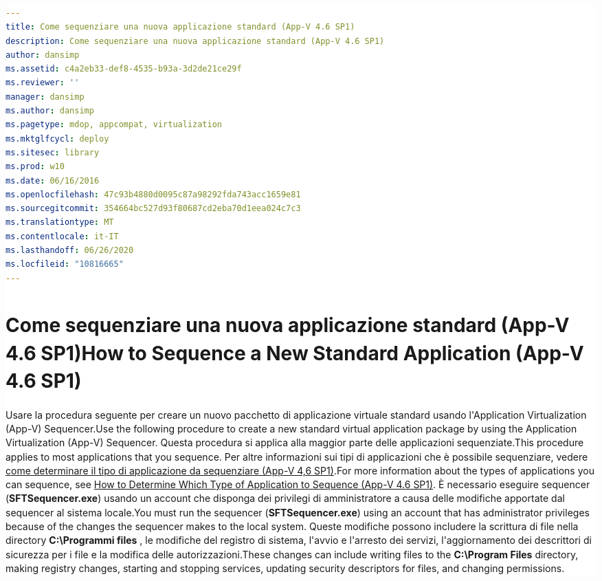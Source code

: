 ```yaml
---
title: Come sequenziare una nuova applicazione standard (App-V 4.6 SP1)
description: Come sequenziare una nuova applicazione standard (App-V 4.6 SP1)
author: dansimp
ms.assetid: c4a2eb33-def8-4535-b93a-3d2de21ce29f
ms.reviewer: ''
manager: dansimp
ms.author: dansimp
ms.pagetype: mdop, appcompat, virtualization
ms.mktglfcycl: deploy
ms.sitesec: library
ms.prod: w10
ms.date: 06/16/2016
ms.openlocfilehash: 47c93b4880d0095c87a98292fda743acc1659e81
ms.sourcegitcommit: 354664bc527d93f80687cd2eba70d1eea024c7c3
ms.translationtype: MT
ms.contentlocale: it-IT
ms.lasthandoff: 06/26/2020
ms.locfileid: "10816665"
---
```

# <span data-ttu-id="58469-103">Come sequenziare una nuova applicazione standard (App-V 4.6 SP1)</span><span class="sxs-lookup"><span data-stu-id="58469-103">How to Sequence a New Standard Application (App-V 4.6 SP1)</span></span>


<span data-ttu-id="58469-104">Usare la procedura seguente per creare un nuovo pacchetto di applicazione virtuale standard usando l'Application Virtualization (App-V) Sequencer.</span><span class="sxs-lookup"><span data-stu-id="58469-104">Use the following procedure to create a new standard virtual application package by using the Application Virtualization (App-V) Sequencer.</span></span> <span data-ttu-id="58469-105">Questa procedura si applica alla maggior parte delle applicazioni sequenziate.</span><span class="sxs-lookup"><span data-stu-id="58469-105">This procedure applies to most applications that you sequence.</span></span> <span data-ttu-id="58469-106">Per altre informazioni sui tipi di applicazioni che è possibile sequenziare, vedere [come determinare il tipo di applicazione da sequenziare (App-V 4,6 SP1)](how-to-determine-which-type-of-application-to-sequence---app-v-46-sp1-.md).</span><span class="sxs-lookup"><span data-stu-id="58469-106">For more information about the types of applications you can sequence, see [How to Determine Which Type of Application to Sequence (App-V 4.6 SP1)](how-to-determine-which-type-of-application-to-sequence---app-v-46-sp1-.md).</span></span> <span data-ttu-id="58469-107">È necessario eseguire sequencer (**SFTSequencer.exe**) usando un account che disponga dei privilegi di amministratore a causa delle modifiche apportate dal sequencer al sistema locale.</span><span class="sxs-lookup"><span data-stu-id="58469-107">You must run the sequencer (**SFTSequencer.exe**) using an account that has administrator privileges because of the changes the sequencer makes to the local system.</span></span> <span data-ttu-id="58469-108">Queste modifiche possono includere la scrittura di file nella directory **C:\\Programmi files** , le modifiche del registro di sistema, l'avvio e l'arresto dei servizi, l'aggiornamento dei descrittori di sicurezza per i file e la modifica delle autorizzazioni.</span><span class="sxs-lookup"><span data-stu-id="58469-108">These changes can include writing files to the **C:\\Program Files** directory, making registry changes, starting and stopping services, updating security descriptors for files, and changing permissions.</span></span>
